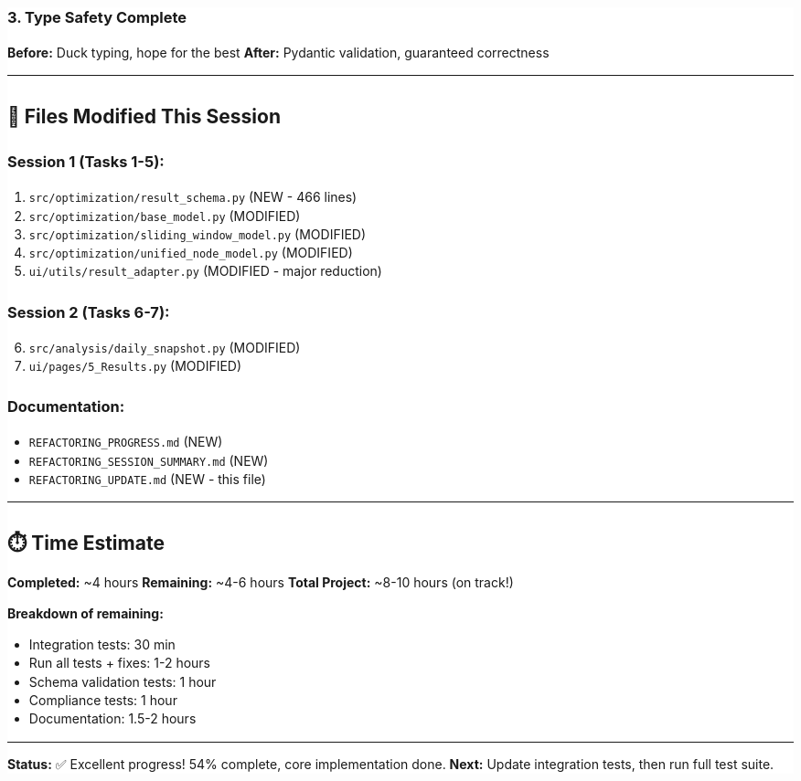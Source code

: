 ### 3. Type Safety Complete
**Before:** Duck typing, hope for the best
**After:** Pydantic validation, guaranteed correctness

---

## 📝 Files Modified This Session

### Session 1 (Tasks 1-5):
1. `src/optimization/result_schema.py` (NEW - 466 lines)
2. `src/optimization/base_model.py` (MODIFIED)
3. `src/optimization/sliding_window_model.py` (MODIFIED)
4. `src/optimization/unified_node_model.py` (MODIFIED)
5. `ui/utils/result_adapter.py` (MODIFIED - major reduction)

### Session 2 (Tasks 6-7):
6. `src/analysis/daily_snapshot.py` (MODIFIED)
7. `ui/pages/5_Results.py` (MODIFIED)

### Documentation:
- `REFACTORING_PROGRESS.md` (NEW)
- `REFACTORING_SESSION_SUMMARY.md` (NEW)
- `REFACTORING_UPDATE.md` (NEW - this file)

---

## ⏱️ Time Estimate

**Completed:** ~4 hours
**Remaining:** ~4-6 hours
**Total Project:** ~8-10 hours (on track!)

**Breakdown of remaining:**
- Integration tests: 30 min
- Run all tests + fixes: 1-2 hours
- Schema validation tests: 1 hour
- Compliance tests: 1 hour
- Documentation: 1.5-2 hours

---

**Status:** ✅ Excellent progress! 54% complete, core implementation done.
**Next:** Update integration tests, then run full test suite.
